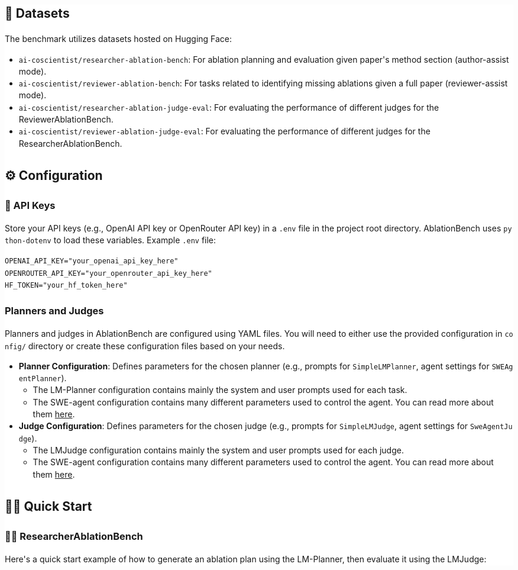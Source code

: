 ## 🤗 Datasets

The benchmark utilizes datasets hosted on Hugging Face:

*   `ai-coscientist/researcher-ablation-bench`: For ablation planning and evaluation given paper's method section (author-assist mode).
*   `ai-coscientist/reviewer-ablation-bench`: For tasks related to identifying missing ablations given a full paper (reviewer-assist mode).
*   `ai-coscientist/researcher-ablation-judge-eval`: For evaluating the performance of different judges for the ReviewerAblationBench.
*   `ai-coscientist/reviewer-ablation-judge-eval`: For evaluating the performance of different judges for the ResearcherAblationBench.


## ⚙️ Configuration


### 🔑 API Keys

Store your API keys (e.g., OpenAI API key or OpenRouter API key) in a `.env` file in the project root directory. AblationBench uses `python-dotenv` to load these variables. Example `.env` file:
```env
OPENAI_API_KEY="your_openai_api_key_here"
OPENROUTER_API_KEY="your_openrouter_api_key_here"
HF_TOKEN="your_hf_token_here"
```

### Planners and Judges

Planners and judges in AblationBench are configured using YAML files. You will need to either use the provided configuration in `config/` directory or create these configuration files based on your needs.

*   **Planner Configuration**: Defines parameters for the chosen planner (e.g., prompts for `SimpleLMPlanner`, agent settings for `SWEAgentPlanner`).
    *   The LM-Planner configuration contains mainly the system and user prompts used for each task.
    *   The SWE-agent configuration contains many different parameters used to control the agent. You can read more about them [here](https://swe-agent.com/latest/config/).
*   **Judge Configuration**: Defines parameters for the chosen judge (e.g., prompts for `SimpleLMJudge`, agent settings for `SweAgentJudge`).
    *   The LMJudge configuration contains mainly the system and user prompts used for each judge.
    *   The SWE-agent configuration contains many different parameters used to control the agent. You can read more about them [here](https://swe-agent.com/latest/config/).


## 🏃🏾 Quick Start


### 👩‍🔬 ResearcherAblationBench

Here's a quick start example of how to generate an ablation plan using the LM-Planner, then evaluate it using the LMJudge:
